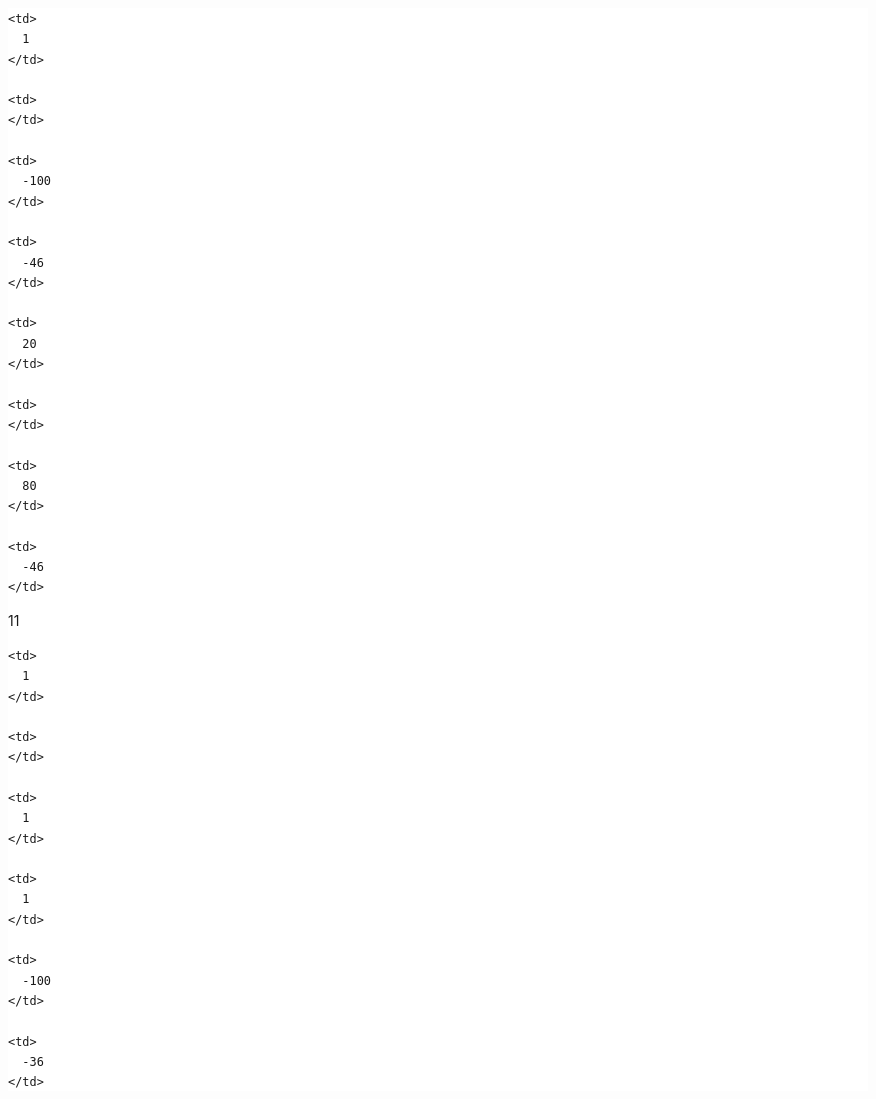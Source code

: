     <td>
      1
    </td>
    
    <td>
    </td>
    
    <td>
      -100
    </td>
    
    <td>
      -46
    </td>
    
    <td>
      20
    </td>
    
    <td>
    </td>
    
    <td>
      80
    </td>
    
    <td>
      -46
    </td>
  </tr>
  
  <tr>
    <td>
      11
    </td>
    
    <td>
      1
    </td>
    
    <td>
    </td>
    
    <td>
      1
    </td>
    
    <td>
      1
    </td>
    
    <td>
      -100
    </td>
    
    <td>
      -36
    </td>
    